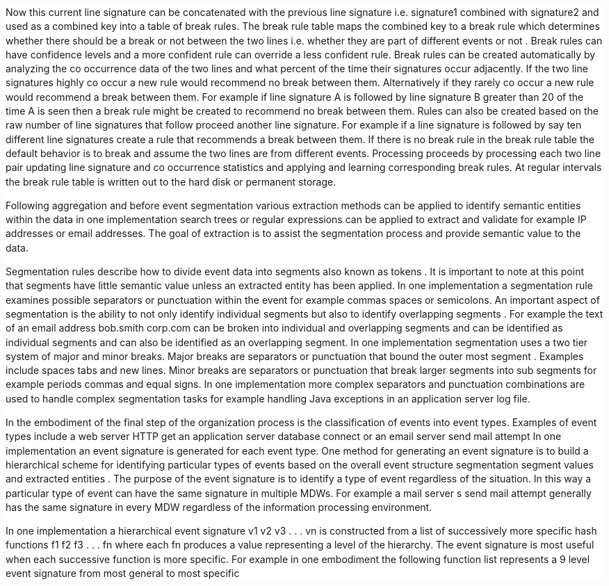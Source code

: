 Now this current line signature can be concatenated with the previous line signature i.e. signature1 combined with signature2 and used as a combined key into a table of break rules. The break rule table maps the combined key to a break rule which determines whether there should be a break or not between the two lines i.e. whether they are part of different events or not . Break rules can have confidence levels and a more confident rule can override a less confident rule. Break rules can be created automatically by analyzing the co occurrence data of the two lines and what percent of the time their signatures occur adjacently. If the two line signatures highly co occur a new rule would recommend no break between them. Alternatively if they rarely co occur a new rule would recommend a break between them. For example if line signature A is followed by line signature B greater than 20 of the time A is seen then a break rule might be created to recommend no break between them. Rules can also be created based on the raw number of line signatures that follow proceed another line signature. For example if a line signature is followed by say ten different line signatures create a rule that recommends a break between them. If there is no break rule in the break rule table the default behavior is to break and assume the two lines are from different events. Processing proceeds by processing each two line pair updating line signature and co occurrence statistics and applying and learning corresponding break rules. At regular intervals the break rule table is written out to the hard disk or permanent storage.

Following aggregation and before event segmentation various extraction methods can be applied to identify semantic entities within the data in one implementation search trees or regular expressions can be applied to extract and validate for example IP addresses or email addresses. The goal of extraction is to assist the segmentation process and provide semantic value to the data.

Segmentation rules describe how to divide event data into segments also known as tokens . It is important to note at this point that segments have little semantic value unless an extracted entity has been applied. In one implementation a segmentation rule examines possible separators or punctuation within the event for example commas spaces or semicolons. An important aspect of segmentation is the ability to not only identify individual segments but also to identify overlapping segments . For example the text of an email address bob.smith corp.com can be broken into individual and overlapping segments and can be identified as individual segments and can also be identified as an overlapping segment. In one implementation segmentation uses a two tier system of major and minor breaks. Major breaks are separators or punctuation that bound the outer most segment . Examples include spaces tabs and new lines. Minor breaks are separators or punctuation that break larger segments into sub segments for example periods commas and equal signs. In one implementation more complex separators and punctuation combinations are used to handle complex segmentation tasks for example handling Java exceptions in an application server log file.

In the embodiment of the final step of the organization process is the classification of events into event types. Examples of event types include a web server HTTP get an application server database connect or an email server send mail attempt In one implementation an event signature is generated for each event type. One method for generating an event signature is to build a hierarchical scheme for identifying particular types of events based on the overall event structure segmentation segment values and extracted entities . The purpose of the event signature is to identify a type of event regardless of the situation. In this way a particular type of event can have the same signature in multiple MDWs. For example a mail server s send mail attempt generally has the same signature in every MDW regardless of the information processing environment.

In one implementation a hierarchical event signature v1 v2 v3 . . . vn is constructed from a list of successively more specific hash functions f1 f2 f3 . . . fn where each fn produces a value representing a level of the hierarchy. The event signature is most useful when each successive function is more specific. For example in one embodiment the following function list represents a 9 level event signature from most general to most specific 
